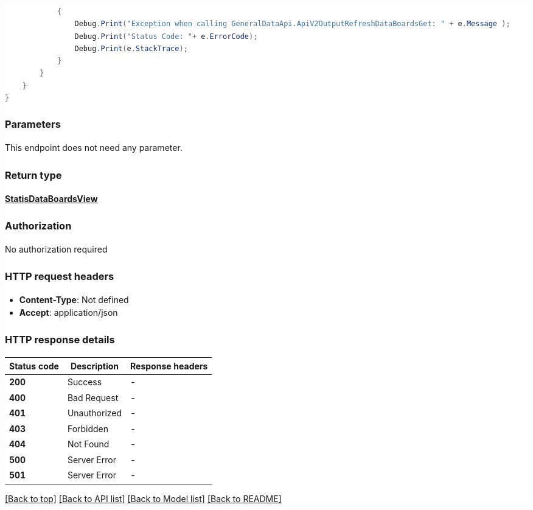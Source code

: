 ```csharp
            {
                Debug.Print("Exception when calling GeneralDataApi.ApiV2OutputRefreshDataBoardsGet: " + e.Message );
                Debug.Print("Status Code: "+ e.ErrorCode);
                Debug.Print(e.StackTrace);
            }
        }
    }
}
```

### Parameters
This endpoint does not need any parameter.

### Return type

[**StatisDataBoardsView**](StatisDataBoardsView.md)

### Authorization

No authorization required

### HTTP request headers

 - **Content-Type**: Not defined
 - **Accept**: application/json

### HTTP response details
| Status code | Description | Response headers |
|-------------|-------------|------------------|
| **200** | Success |  -  |
| **400** | Bad Request |  -  |
| **401** | Unauthorized |  -  |
| **403** | Forbidden |  -  |
| **404** | Not Found |  -  |
| **500** | Server Error |  -  |
| **501** | Server Error |  -  |

[[Back to top]](#) [[Back to API list]](../README.md#documentation-for-api-endpoints) [[Back to Model list]](../README.md#documentation-for-models) [[Back to README]](../README.md)

